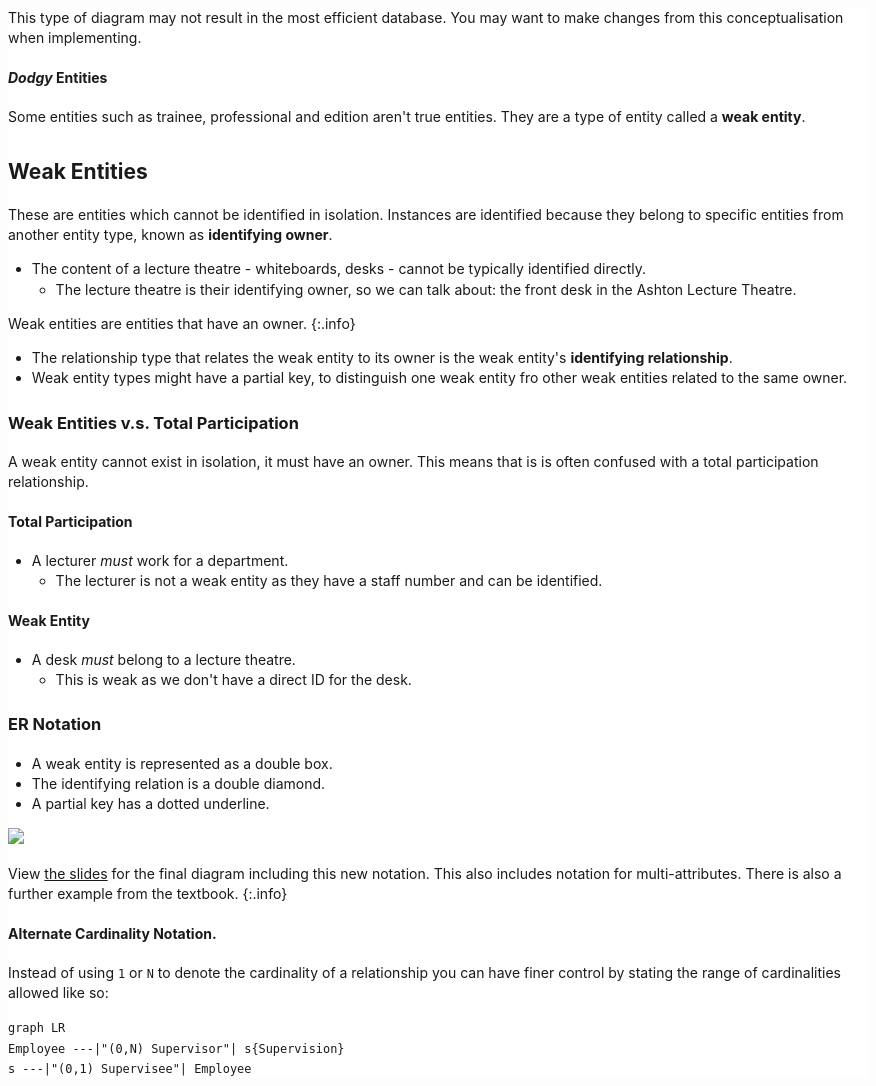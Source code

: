 
This type of diagram may not result in the most efficient database. You may want to make changes from this conceptualisation when implementing. 

#### *Dodgy* Entities
Some entities such as trainee, professional and edition aren't true entities. They are a type of entity called a **weak entity**.

## Weak Entities
These are entities which cannot be identified in isolation. Instances are identified because they belong to specific entities from another entity type, known as **identifying owner**.

* The content of a lecture theatre - whiteboards, desks - cannot be typically identified directly. 
	* The lecture theatre is their identifying owner, so we can talk about: the front desk in the Ashton Lecture Theatre.

Weak entities are entities that have an owner.
{:.info}

* The relationship type that relates the weak entity to its owner is the weak entity's **identifying relationship**.
* Weak entity types might have a partial key, to distinguish one weak entity fro other weak entities related to the same owner.

### Weak Entities v.s. Total Participation
A weak entity cannot exist in isolation, it must have an owner. This means that is is often confused with a total participation relationship.

#### Total Participation
* A lecturer *must* work for a department.
	* The lecturer is not a weak entity as they have a staff number and can be identified.

#### Weak Entity
* A desk *must* belong to a lecture theatre.
	* This is weak as we don't have a direct ID for the desk.

### ER Notation
* A weak entity is represented as a double box.
* The identifying relation is a double diamond.
* A partial key has a dotted underline.

![]({{site.baseurl}}/assets/COMP107/Lectures/2020-11-22-1.png)

View [the slides]({{site.baseurl}}/assets/COMP107/Lectures/2020-11-22-1.pdf) for the final diagram including this new notation. This also includes notation for multi-attributes. There is also a further example from the textbook.
{:.info}

#### Alternate Cardinality Notation.
Instead of using `1` or `N` to denote the cardinality of a relationship you can have finer control by stating the range of cardinalities allowed like so:

```mermaid
graph LR
Employee ---|"(0,N) Supervisor"| s{Supervision}
s ---|"(0,1) Supervisee"| Employee
```